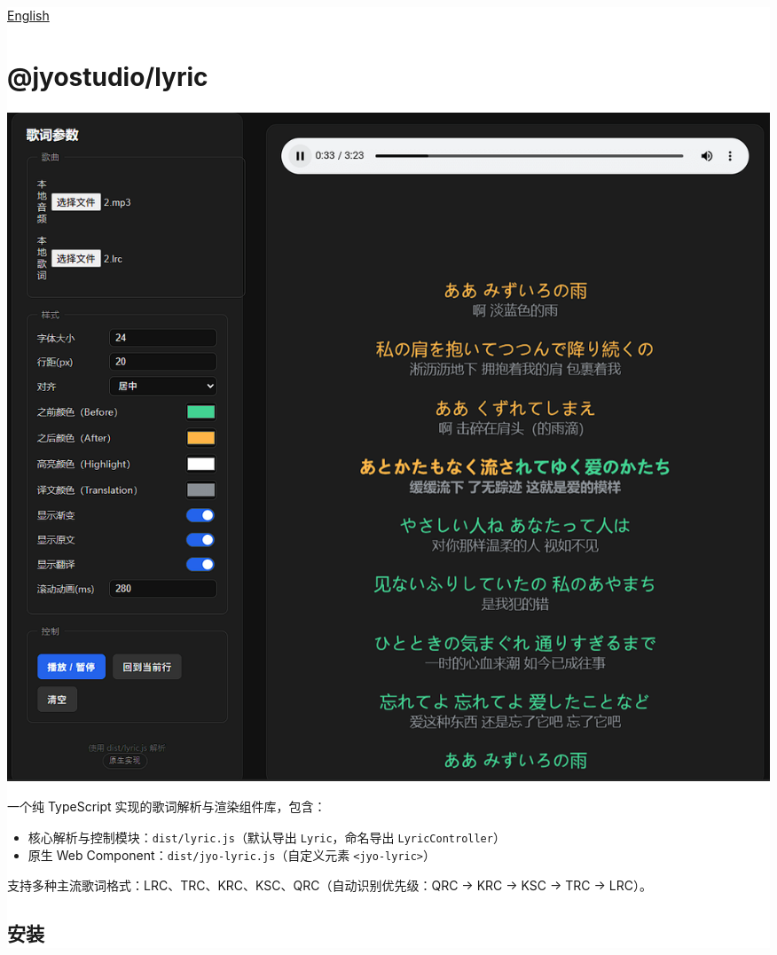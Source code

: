 [English](./README-en.md)

# @jyostudio/lyric

![预览](./example/preview.png)

一个纯 TypeScript 实现的歌词解析与渲染组件库，包含：
- 核心解析与控制模块：`dist/lyric.js`（默认导出 `Lyric`，命名导出 `LyricController`）
- 原生 Web Component：`dist/jyo-lyric.js`（自定义元素 `<jyo-lyric>`）

支持多种主流歌词格式：LRC、TRC、KRC、KSC、QRC（自动识别优先级：QRC → KRC → KSC → TRC → LRC）。

## 安装
